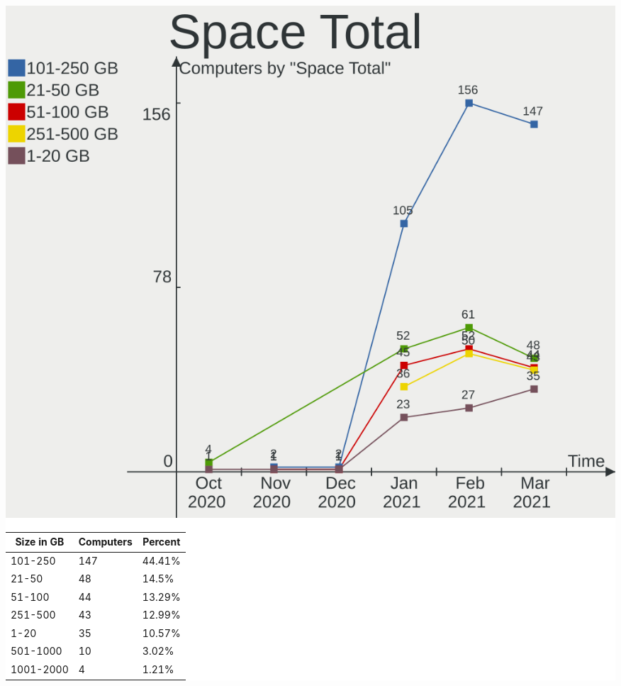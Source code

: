 ![Space Total](./images/line_chart_bsd/drive_space_total.svg)

| Size in GB | Computers | Percent |
|------------|-----------|---------|
| 101-250    | 147       | 44.41%  |
| 21-50      | 48        | 14.5%   |
| 51-100     | 44        | 13.29%  |
| 251-500    | 43        | 12.99%  |
| 1-20       | 35        | 10.57%  |
| 501-1000   | 10        | 3.02%   |
| 1001-2000  | 4         | 1.21%   |

